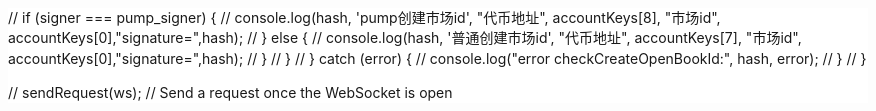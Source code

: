 //             if (signer === pump_signer) {
//                 console.log(hash, 'pump创建市场id', "代币地址", accountKeys[8], "市场id", accountKeys[0],"signature=",hash);
//             } else {
//                 console.log(hash, '普通创建市场id', "代币地址", accountKeys[7], "市场id", accountKeys[0],"signature=",hash);
//             }
//         }
//     } catch (error) {
//         console.log("error checkCreateOpenBookId:", hash, error);
//     }
// }


// sendRequest(ws);  // Send a request once the WebSocket is open
